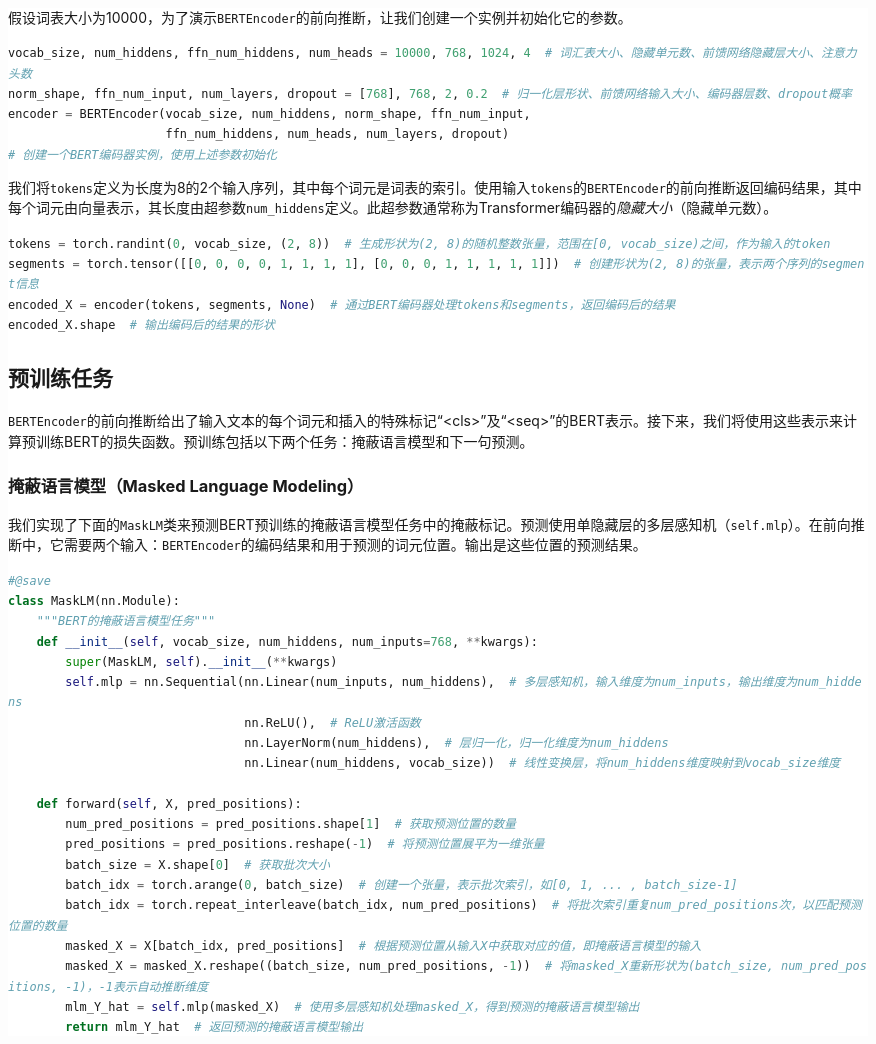 假设词表大小为10000，为了演示`BERTEncoder`的前向推断，让我们创建一个实例并初始化它的参数。

```python
vocab_size, num_hiddens, ffn_num_hiddens, num_heads = 10000, 768, 1024, 4  # 词汇表大小、隐藏单元数、前馈网络隐藏层大小、注意力头数
norm_shape, ffn_num_input, num_layers, dropout = [768], 768, 2, 0.2  # 归一化层形状、前馈网络输入大小、编码器层数、dropout概率
encoder = BERTEncoder(vocab_size, num_hiddens, norm_shape, ffn_num_input,
                      ffn_num_hiddens, num_heads, num_layers, dropout)
# 创建一个BERT编码器实例，使用上述参数初始化
```

我们将`tokens`定义为长度为8的2个输入序列，其中每个词元是词表的索引。使用输入`tokens`的`BERTEncoder`的前向推断返回编码结果，其中每个词元由向量表示，其长度由超参数`num_hiddens`定义。此超参数通常称为Transformer编码器的*隐藏大小*（隐藏单元数）。

```python
tokens = torch.randint(0, vocab_size, (2, 8))  # 生成形状为(2, 8)的随机整数张量，范围在[0, vocab_size)之间，作为输入的token
segments = torch.tensor([[0, 0, 0, 0, 1, 1, 1, 1], [0, 0, 0, 1, 1, 1, 1, 1]])  # 创建形状为(2, 8)的张量，表示两个序列的segment信息
encoded_X = encoder(tokens, segments, None)  # 通过BERT编码器处理tokens和segments，返回编码后的结果
encoded_X.shape  # 输出编码后的结果的形状
```

## 预训练任务

`BERTEncoder`的前向推断给出了输入文本的每个词元和插入的特殊标记“&lt;cls&gt;”及“&lt;seq&gt;”的BERT表示。接下来，我们将使用这些表示来计算预训练BERT的损失函数。预训练包括以下两个任务：掩蔽语言模型和下一句预测。

### 掩蔽语言模型（Masked Language Modeling）
我们实现了下面的`MaskLM`类来预测BERT预训练的掩蔽语言模型任务中的掩蔽标记。预测使用单隐藏层的多层感知机（`self.mlp`）。在前向推断中，它需要两个输入：`BERTEncoder`的编码结果和用于预测的词元位置。输出是这些位置的预测结果。

```python
#@save
class MaskLM(nn.Module):
    """BERT的掩蔽语言模型任务"""
    def __init__(self, vocab_size, num_hiddens, num_inputs=768, **kwargs):
        super(MaskLM, self).__init__(**kwargs)
        self.mlp = nn.Sequential(nn.Linear(num_inputs, num_hiddens),  # 多层感知机，输入维度为num_inputs，输出维度为num_hiddens
                                 nn.ReLU(),  # ReLU激活函数
                                 nn.LayerNorm(num_hiddens),  # 层归一化，归一化维度为num_hiddens
                                 nn.Linear(num_hiddens, vocab_size))  # 线性变换层，将num_hiddens维度映射到vocab_size维度

    def forward(self, X, pred_positions):
        num_pred_positions = pred_positions.shape[1]  # 获取预测位置的数量
        pred_positions = pred_positions.reshape(-1)  # 将预测位置展平为一维张量
        batch_size = X.shape[0]  # 获取批次大小
        batch_idx = torch.arange(0, batch_size)  # 创建一个张量，表示批次索引，如[0, 1, ... , batch_size-1]
        batch_idx = torch.repeat_interleave(batch_idx, num_pred_positions)  # 将批次索引重复num_pred_positions次，以匹配预测位置的数量
        masked_X = X[batch_idx, pred_positions]  # 根据预测位置从输入X中获取对应的值，即掩蔽语言模型的输入
        masked_X = masked_X.reshape((batch_size, num_pred_positions, -1))  # 将masked_X重新形状为(batch_size, num_pred_positions, -1)，-1表示自动推断维度
        mlm_Y_hat = self.mlp(masked_X)  # 使用多层感知机处理masked_X，得到预测的掩蔽语言模型输出
        return mlm_Y_hat  # 返回预测的掩蔽语言模型输出
```
